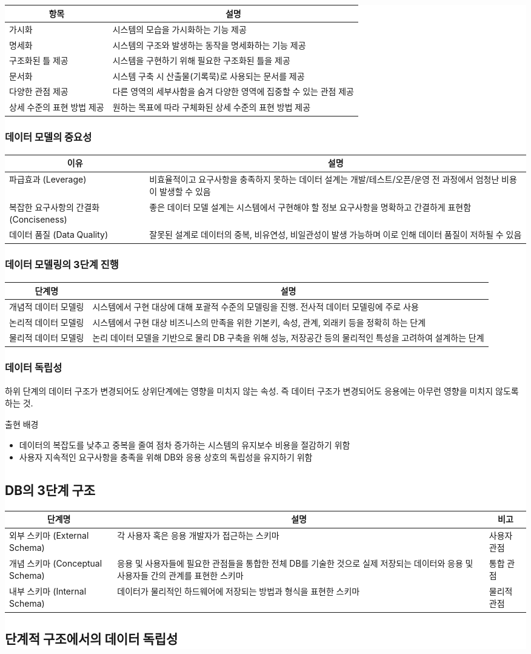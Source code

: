 | 항목 | 설명 |
| --- | --- |
| 가시화 | 시스템의 모습을 가시화하는 기능 제공 |
| 명세화 | 시스템의 구조와 발생하는 동작을 명세화하는 기능 제공 |
| 구조화된 틀 제공 | 시스템을 구현하기 위해 필요한 구조화된 틀을 제공 |
| 문서화 | 시스템 구축 시 산출물(기록묵)로 사용되는 문서를 제공 |
| 다양한 관점 제공 | 다른 영역의 세부사함을 숨겨 다양한 영역에 집중할 수 있는 관점 제공 |
| 상세 수준의 표현 방법 제공 | 원하는 목표에 따라 구체화된 상세 수준의 표현 방법 제공 |

### 데이터 모델의 중요성

| 이유 | 설명 |
| --- | --- |
| 파급효과 (Leverage) | 비효율적이고 요구사항을 충족하지 못하는 데이터 설계는 개발/테스트/오픈/운영 전 과정에서 엄청난 비용이 발생할 수 있음 |
| 복잡한 요구사항의 간결화 (Conciseness) | 좋은 데이터 모델 설계는 시스템에서 구현해야 할 정보 요구사항을 명확하고 간결하게 표현함 |
| 데이터 품질 (Data Quality) | 잘못된 설계로 데이터의 중복, 비유연성, 비일관성이 발생 가능하며 이로 인해 데이터 품질이 저하될 수 있음 |

### 데이터 모델링의 3단계 진행

| 단계명 | 설명 |
| --- | --- |
| 개념적 데이터 모델링 | 시스템에서 구현 대상에 대해 포괄적 수준의 모델링을 진행. 전사적 데이터 모델링에 주로 사용 |
| 논리적 데이터 모델링 | 시스템에서 구현 대상 비즈니스의 만족을 위한 기본키, 속성, 관계, 외래키 등을 정확히 하는 단계 |
| 물리적 데이터 모델링 | 논리 데이터 모델을 기반으로 물리 DB 구축을 위해 성능, 저장공간 등의 물리적인 특성을 고려하여 설계하는 단계 |

### 데이터 독립성

하위 단계의 데이터 구조가 변경되어도 상위단계에는 영향을 미치지 않는 속성. 즉 데이터 구조가 변경되어도 응용에는 아무런 영향을 미치지 않도록 하는 것.

출현 배경

- 데이터의 복잡도를 낮추고 중복을 줄여 점차 증가하는 시스템의 유지보수 비용을 절감하기 위함
- 사용자 지속적인 요구사항을 충족을 위해 DB와 응용 상호의 독립성을 유지하기 위함

## DB의 3단계 구조

| 단계명 | 설명 | 비고 |
| --- | --- | --- |
| 외부 스키마 (External Schema) | 각 사용자 혹은 응용 개발자가 접근하는 스키마 | 사용자 관점 |
| 개념 스키마 (Conceptual Schema) | 응용 및 사용자들에 필요한 관점들을 통합한 전체 DB를 기술한 것으로 실제 저장되는 데이터와 응용 및 사용자들 간의 관계를 표현한 스키마 | 통합 관점 |
| 내부 스키마 (Internal Schema) | 데이터가 물리적인 하드웨어에 저장되는 방법과 형식을 표현한 스키마 | 물리적 관점 |

## 단계적 구조에서의 데이터 독립성
